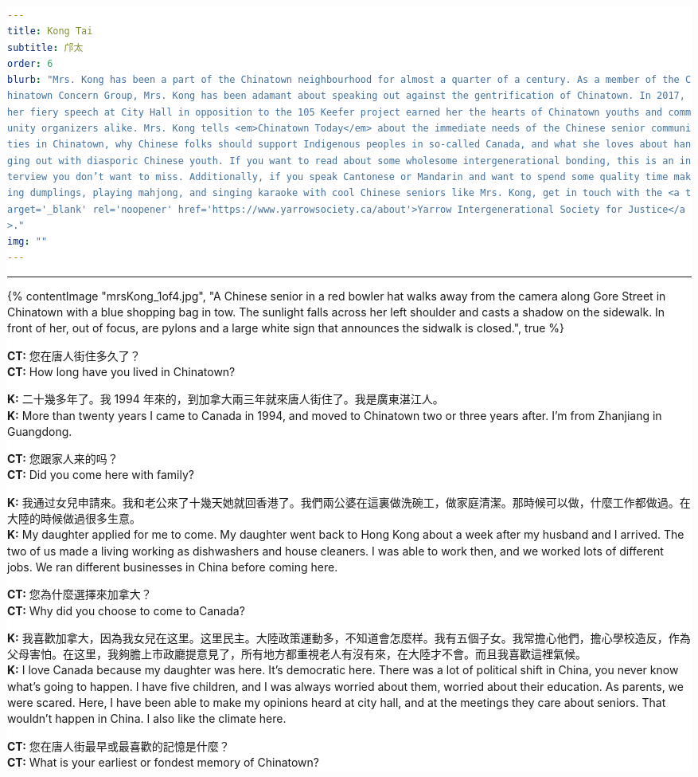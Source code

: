 ```yaml
---
title: Kong Tai
subtitle: 邝太
order: 6
blurb: "Mrs. Kong has been a part of the Chinatown neighbourhood for almost a quarter of a century. As a member of the Chinatown Concern Group, Mrs. Kong has been adamant about speaking out against the gentrification of Chinatown. In 2017, her fiery speech at City Hall in opposition to the 105 Keefer project earned her the hearts of Chinatown youths and community organizers alike. Mrs. Kong tells <em>Chinatown Today</em> about the immediate needs of the Chinese senior communities in Chinatown, why Chinese folks should support Indigenous peoples in so-called Canada, and what she loves about hanging out with diasporic Chinese youth. If you want to read about some wholesome intergenerational bonding, this is an interview you don’t want to miss. Additionally, if you speak Cantonese or Mandarin and want to spend some quality time making dumplings, playing mahjong, and singing karaoke with cool Chinese seniors like Mrs. Kong, get in touch with the <a target='_blank' rel='noopener' href='https://www.yarrowsociety.ca/about'>Yarrow Intergenerational Society for Justice</a>."
img: ""
---
```


<hr class="bios__hr">

{% contentImage "mrsKong_1of4.jpg", "A Chinese senior in a red bowler hat walks away from the camera along Gore Street in Chinatown with a blue shopping bag in tow. The sunlight falls across her left shoulder and casts a shadow on the sidewalk. In front of her, out of focus, are pylons and a large white sign that announces the sidwalk is closed.", true %}

**CT:** 您在唐人街住多久了？<br>
**CT:** How long have you lived in Chinatown?

**K:** 二十幾多年了。我 1994 年來的，到加拿大兩三年就來唐人街住了。我是廣東湛江人。<br>
**K:** More than twenty years I came to Canada in 1994, and moved to Chinatown two or three years after. I’m from Zhanjiang in Guangdong.

**CT:** 您跟家人来的吗？<br>
**CT:** Did you come here with family?

**K:** 我通过女兒申請來。我和老公來了十幾天她就回香港了。我們兩公婆在這裏做洗碗工，做家庭清潔。那時候可以做，什麼工作都做過。在大陸的時候做過很多生意。<br>
**K:** My daughter applied for me to come. My daughter went back to Hong Kong about a week after my husband and I arrived. The two of us made a living working as dishwashers and house cleaners. I was able to work then, and we worked lots of different jobs. We ran different businesses in China before coming here.

**CT:** 您為什麼選擇來加拿大？<br>
**CT:** Why did you choose to come to Canada?

**K:** 我喜歡加拿大，因為我女兒在这里。这里民主。大陸政策運動多，不知道會怎麼样。我有五個子女。我常擔心他們，擔心學校造反，作為父母害怕。在这里，我夠膽上市政廳提意見了，所有地方都重視老人有沒有來，在大陸才不會。而且我喜歡這裡氣候。<br>
**K:** I love Canada because my daughter was here. It’s democratic here. There was a lot of political shift in China, you never know what’s going to happen. I have five children, and I was always worried about them, worried about their education. As parents, we were scared. Here, I have been able to make my opinions heard at city hall, and at the meetings they care about seniors. That wouldn’t happen in China. I also like the climate here.

**CT:** 您在唐人街最早或最喜歡的記憶是什麼？<br>
**CT:** What is your earliest or fondest memory of Chinatown?
